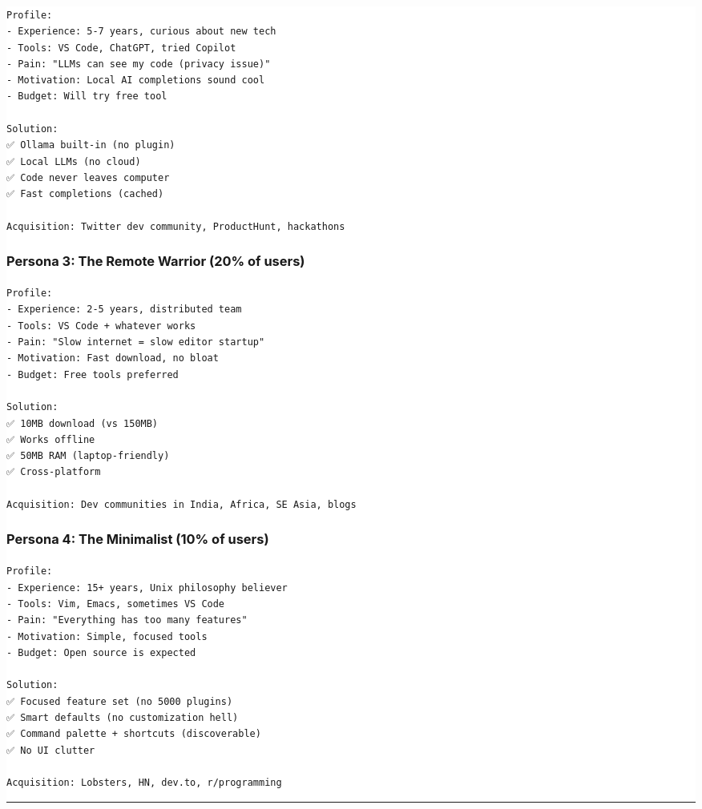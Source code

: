 ```
Profile:
- Experience: 5-7 years, curious about new tech
- Tools: VS Code, ChatGPT, tried Copilot
- Pain: "LLMs can see my code (privacy issue)"
- Motivation: Local AI completions sound cool
- Budget: Will try free tool

Solution:
✅ Ollama built-in (no plugin)
✅ Local LLMs (no cloud)
✅ Code never leaves computer
✅ Fast completions (cached)

Acquisition: Twitter dev community, ProductHunt, hackathons
```

### Persona 3: The Remote Warrior (20% of users)

```
Profile:
- Experience: 2-5 years, distributed team
- Tools: VS Code + whatever works
- Pain: "Slow internet = slow editor startup"
- Motivation: Fast download, no bloat
- Budget: Free tools preferred

Solution:
✅ 10MB download (vs 150MB)
✅ Works offline
✅ 50MB RAM (laptop-friendly)
✅ Cross-platform

Acquisition: Dev communities in India, Africa, SE Asia, blogs
```

### Persona 4: The Minimalist (10% of users)

```
Profile:
- Experience: 15+ years, Unix philosophy believer
- Tools: Vim, Emacs, sometimes VS Code
- Pain: "Everything has too many features"
- Motivation: Simple, focused tools
- Budget: Open source is expected

Solution:
✅ Focused feature set (no 5000 plugins)
✅ Smart defaults (no customization hell)
✅ Command palette + shortcuts (discoverable)
✅ No UI clutter

Acquisition: Lobsters, HN, dev.to, r/programming
```

---